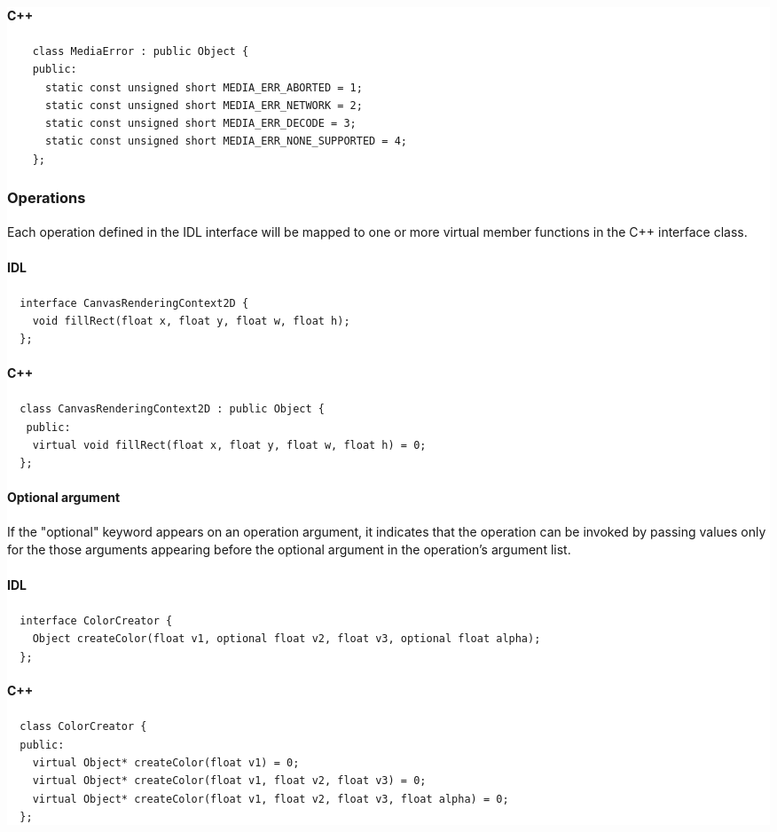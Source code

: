 #### C++ ####

```
    class MediaError : public Object {
    public:
      static const unsigned short MEDIA_ERR_ABORTED = 1;
      static const unsigned short MEDIA_ERR_NETWORK = 2;
      static const unsigned short MEDIA_ERR_DECODE = 3;
      static const unsigned short MEDIA_ERR_NONE_SUPPORTED = 4;
    };
```

### Operations ###

Each operation defined in the IDL interface will be mapped to one or more virtual member functions in the C++ interface class.

#### IDL ####

```
  interface CanvasRenderingContext2D {
    void fillRect(float x, float y, float w, float h);
  };
```

#### C++ ####

```
  class CanvasRenderingContext2D : public Object {
   public:
    virtual void fillRect(float x, float y, float w, float h) = 0;
  };
```

#### Optional argument ####

If the "optional" keyword appears on an operation argument, it indicates that the operation can be invoked by passing values only for the those arguments appearing before the optional argument in the operation’s argument list.

#### IDL ####

```
  interface ColorCreator {
    Object createColor(float v1, optional float v2, float v3, optional float alpha);
  };
```

#### C++ ####

```
  class ColorCreator {
  public:
    virtual Object* createColor(float v1) = 0;
    virtual Object* createColor(float v1, float v2, float v3) = 0;
    virtual Object* createColor(float v1, float v2, float v3, float alpha) = 0;
  };  
```
